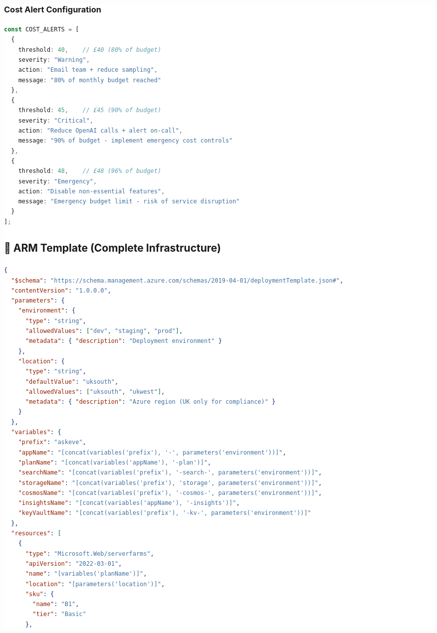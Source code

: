 ### Cost Alert Configuration
```typescript
const COST_ALERTS = [
  {
    threshold: 40,    // £40 (80% of budget)
    severity: "Warning",
    action: "Email team + reduce sampling",
    message: "80% of monthly budget reached"
  },
  {
    threshold: 45,    // £45 (90% of budget)  
    severity: "Critical",
    action: "Reduce OpenAI calls + alert on-call",
    message: "90% of budget - implement emergency cost controls"
  },
  {
    threshold: 48,    // £48 (96% of budget)
    severity: "Emergency", 
    action: "Disable non-essential features",
    message: "Emergency budget limit - risk of service disruption"
  }
];
```

## 🚀 ARM Template (Complete Infrastructure)

```json
{
  "$schema": "https://schema.management.azure.com/schemas/2019-04-01/deploymentTemplate.json#",
  "contentVersion": "1.0.0.0",
  "parameters": {
    "environment": {
      "type": "string",
      "allowedValues": ["dev", "staging", "prod"],
      "metadata": { "description": "Deployment environment" }
    },
    "location": {
      "type": "string", 
      "defaultValue": "uksouth",
      "allowedValues": ["uksouth", "ukwest"],
      "metadata": { "description": "Azure region (UK only for compliance)" }
    }
  },
  "variables": {
    "prefix": "askeve",
    "appName": "[concat(variables('prefix'), '-', parameters('environment'))]",
    "planName": "[concat(variables('appName'), '-plan')]",
    "searchName": "[concat(variables('prefix'), '-search-', parameters('environment'))]",
    "storageName": "[concat(variables('prefix'), 'storage', parameters('environment'))]",
    "cosmosName": "[concat(variables('prefix'), '-cosmos-', parameters('environment'))]",
    "insightsName": "[concat(variables('appName'), '-insights')]",
    "keyVaultName": "[concat(variables('prefix'), '-kv-', parameters('environment'))]"
  },
  "resources": [
    {
      "type": "Microsoft.Web/serverfarms",
      "apiVersion": "2022-03-01", 
      "name": "[variables('planName')]",
      "location": "[parameters('location')]",
      "sku": {
        "name": "B1",
        "tier": "Basic"
      },
```
